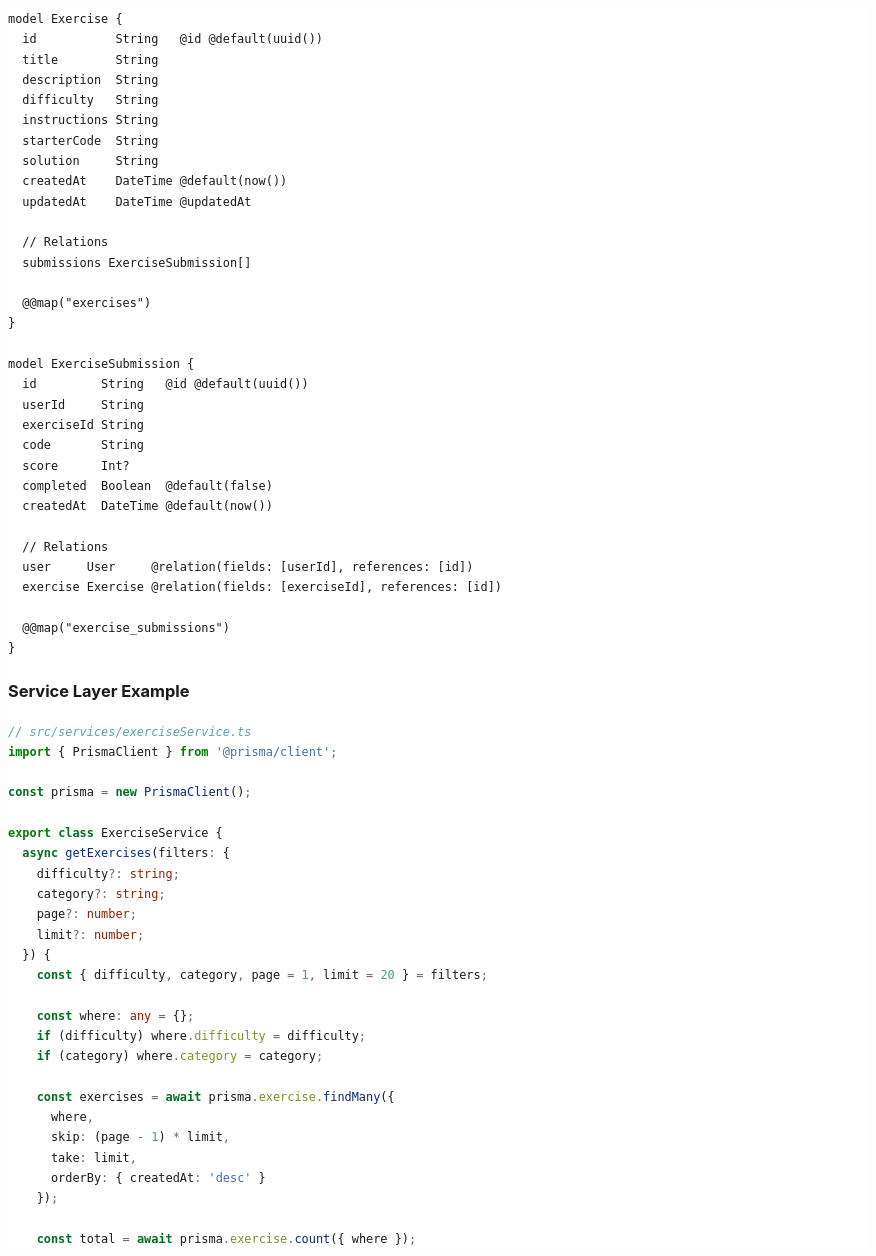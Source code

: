 ```prisma
model Exercise {
  id           String   @id @default(uuid())
  title        String
  description  String
  difficulty   String
  instructions String
  starterCode  String
  solution     String
  createdAt    DateTime @default(now())
  updatedAt    DateTime @updatedAt
  
  // Relations
  submissions ExerciseSubmission[]
  
  @@map("exercises")
}

model ExerciseSubmission {
  id         String   @id @default(uuid())
  userId     String
  exerciseId String
  code       String
  score      Int?
  completed  Boolean  @default(false)
  createdAt  DateTime @default(now())
  
  // Relations
  user     User     @relation(fields: [userId], references: [id])
  exercise Exercise @relation(fields: [exerciseId], references: [id])
  
  @@map("exercise_submissions")
}
```

### Service Layer Example

```typescript
// src/services/exerciseService.ts
import { PrismaClient } from '@prisma/client';

const prisma = new PrismaClient();

export class ExerciseService {
  async getExercises(filters: {
    difficulty?: string;
    category?: string;
    page?: number;
    limit?: number;
  }) {
    const { difficulty, category, page = 1, limit = 20 } = filters;
    
    const where: any = {};
    if (difficulty) where.difficulty = difficulty;
    if (category) where.category = category;

    const exercises = await prisma.exercise.findMany({
      where,
      skip: (page - 1) * limit,
      take: limit,
      orderBy: { createdAt: 'desc' }
    });

    const total = await prisma.exercise.count({ where });
```